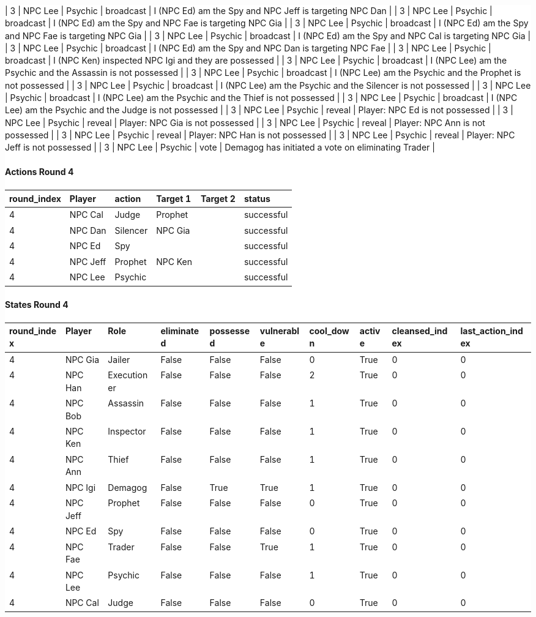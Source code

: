 | 3           | NPC Lee  | Psychic     | broadcast | I (NPC Ed) am the Spy and NPC Jeff is targeting NPC Dan       |
| 3           | NPC Lee  | Psychic     | broadcast | I (NPC Ed) am the Spy and NPC Fae is targeting NPC Gia        |
| 3           | NPC Lee  | Psychic     | broadcast | I (NPC Ed) am the Spy and NPC Fae is targeting NPC Gia        |
| 3           | NPC Lee  | Psychic     | broadcast | I (NPC Ed) am the Spy and NPC Cal is targeting NPC Gia        |
| 3           | NPC Lee  | Psychic     | broadcast | I (NPC Ed) am the Spy and NPC Dan is targeting NPC Fae        |
| 3           | NPC Lee  | Psychic     | broadcast | I (NPC Ken) inspected NPC Igi and they are possessed          |
| 3           | NPC Lee  | Psychic     | broadcast | I (NPC Lee) am the Psychic and the Assassin is not possessed  |
| 3           | NPC Lee  | Psychic     | broadcast | I (NPC Lee) am the Psychic and the Prophet is not possessed   |
| 3           | NPC Lee  | Psychic     | broadcast | I (NPC Lee) am the Psychic and the Silencer is not possessed  |
| 3           | NPC Lee  | Psychic     | broadcast | I (NPC Lee) am the Psychic and the Thief is not possessed     |
| 3           | NPC Lee  | Psychic     | broadcast | I (NPC Lee) am the Psychic and the Judge is not possessed     |
| 3           | NPC Lee  | Psychic     | reveal    | Player: NPC Ed is not possessed                               |
| 3           | NPC Lee  | Psychic     | reveal    | Player: NPC Gia is not possessed                              |
| 3           | NPC Lee  | Psychic     | reveal    | Player: NPC Ann is not possessed                              |
| 3           | NPC Lee  | Psychic     | reveal    | Player: NPC Han is not possessed                              |
| 3           | NPC Lee  | Psychic     | reveal    | Player: NPC Jeff is not possessed                             |
| 3           | NPC Lee  | Psychic     | vote      | Demagog has initiated a vote on eliminating Trader            |

#### Actions Round 4
| round_index | Player   | action   | Target 1 | Target 2 | status      |
| :-----------| :--------| :--------| :--------| :--------| :---------- |
| 4           | NPC Cal  | Judge    | Prophet  |          | successful  |
| 4           | NPC Dan  | Silencer | NPC Gia  |          | successful  |
| 4           | NPC Ed   | Spy      |          |          | successful  |
| 4           | NPC Jeff | Prophet  | NPC Ken  |          | successful  |
| 4           | NPC Lee  | Psychic  |          |          | successful  |

#### States Round 4
| round_index | Player   | Role        | eliminated | possessed | vulnerable | cool_down | active | cleansed_index | last_action_index  |
| :-----------| :--------| :-----------| :----------| :---------| :----------| :---------| :------| :--------------| :----------------- |
| 4           | NPC Gia  | Jailer      | False      | False     | False      | 0         | True   | 0              | 0                  |
| 4           | NPC Han  | Executioner | False      | False     | False      | 2         | True   | 0              | 0                  |
| 4           | NPC Bob  | Assassin    | False      | False     | False      | 1         | True   | 0              | 0                  |
| 4           | NPC Ken  | Inspector   | False      | False     | False      | 1         | True   | 0              | 0                  |
| 4           | NPC Ann  | Thief       | False      | False     | False      | 1         | True   | 0              | 0                  |
| 4           | NPC Igi  | Demagog     | False      | True      | True       | 1         | True   | 0              | 0                  |
| 4           | NPC Jeff | Prophet     | False      | False     | False      | 0         | True   | 0              | 0                  |
| 4           | NPC Ed   | Spy         | False      | False     | False      | 0         | True   | 0              | 0                  |
| 4           | NPC Fae  | Trader      | False      | False     | True       | 1         | True   | 0              | 0                  |
| 4           | NPC Lee  | Psychic     | False      | False     | False      | 1         | True   | 0              | 0                  |
| 4           | NPC Cal  | Judge       | False      | False     | False      | 0         | True   | 0              | 0                  |